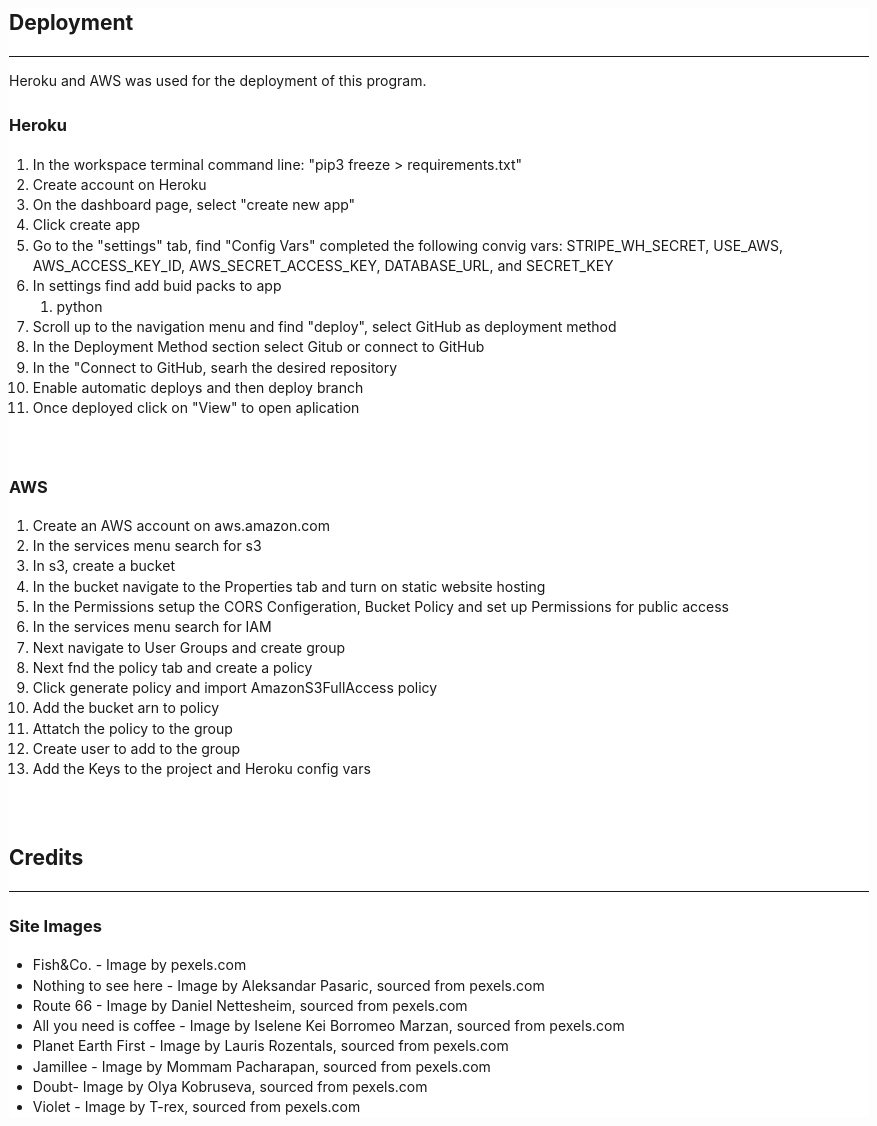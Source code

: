 ## Deployment
<hr>
Heroku and AWS was used for the deployment of this program.

### Heroku
1. In the workspace terminal command line: "pip3 freeze > requirements.txt"
2. Create account on Heroku
3. On the dashboard page, select "create new app"
4. Click create app
5. Go to the "settings" tab, find "Config Vars" completed the following convig vars: STRIPE_WH_SECRET, USE_AWS, AWS_ACCESS_KEY_ID, AWS_SECRET_ACCESS_KEY, DATABASE_URL, and SECRET_KEY
6. In settings find add buid packs to app
    1. python
6. Scroll up to the navigation menu and find "deploy", select GitHub as deployment method
7. In the Deployment Method section select Gitub or connect to GitHub
8. In the "Connect to GitHub, searh the desired repository
9. Enable automatic deploys and then deploy branch
10. Once deployed click on "View" to open aplication
<br>

### AWS
1. Create an AWS account on aws.amazon.com
2. In the services menu search for s3
2. In s3, create a bucket
3. In the bucket navigate to the Properties tab and turn on static website hosting
4. In the Permissions setup the CORS Configeration, Bucket Policy and set up Permissions for public access
5. In the services menu search for IAM
6. Next navigate to User Groups and create group
7. Next fnd the policy tab and create a policy
8. Click generate policy and import AmazonS3FullAccess policy
9. Add the bucket arn to policy
10. Attatch the policy to the group
11. Create user to add to the group
12. Add the Keys to the project and Heroku config vars
<br>


## Credits
<hr>



### Site Images
- Fish&Co. - Image by pexels.com
- Nothing to see here - Image by Aleksandar Pasaric, sourced from pexels.com
- Route 66 - Image by Daniel Nettesheim, sourced from pexels.com
- All you need is coffee - Image by Iselene Kei Borromeo Marzan, sourced from pexels.com
- Planet Earth First - Image by Lauris Rozentals, sourced from pexels.com
- Jamillee - Image by Mommam Pacharapan, sourced from pexels.com
- Doubt- Image by Olya Kobruseva, sourced from pexels.com
- Violet - Image by T-rex, sourced from pexels.com
